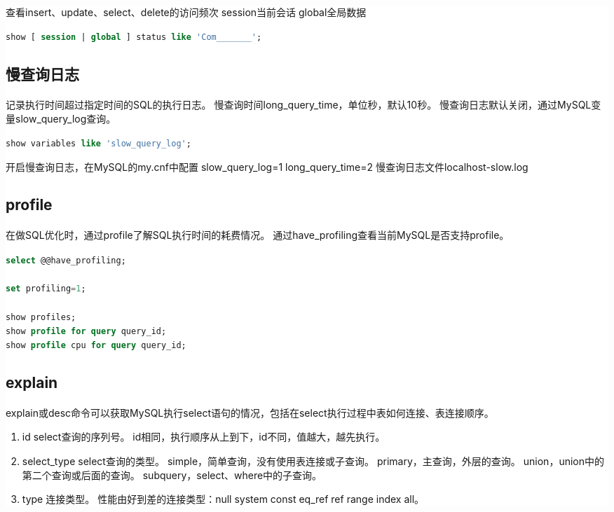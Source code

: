 查看insert、update、select、delete的访问频次
session当前会话
global全局数据
```sql
show [ session | global ] status like 'Com_______';
```

## 慢查询日志

记录执行时间超过指定时间的SQL的执行日志。
慢查询时间long_query_time，单位秒，默认10秒。
慢查询日志默认关闭，通过MySQL变量slow_query_log查询。
```sql
show variables like 'slow_query_log';
```

开启慢查询日志，在MySQL的my.cnf中配置
slow_query_log=1
long_query_time=2
慢查询日志文件localhost-slow.log

## profile

在做SQL优化时，通过profile了解SQL执行时间的耗费情况。
通过have_profiling查看当前MySQL是否支持profile。
```sql
select @@have_profiling;

set profiling=1;

show profiles;
show profile for query query_id;
show profile cpu for query query_id;
```

## explain

explain或desc命令可以获取MySQL执行select语句的情况，包括在select执行过程中表如何连接、表连接顺序。

1. id
select查询的序列号。
id相同，执行顺序从上到下，id不同，值越大，越先执行。

2. select_type
select查询的类型。
simple，简单查询，没有使用表连接或子查询。
primary，主查询，外层的查询。
union，union中的第二个查询或后面的查询。
subquery，select、where中的子查询。

3. type
连接类型。
性能由好到差的连接类型：null system const eq_ref ref range index all。
